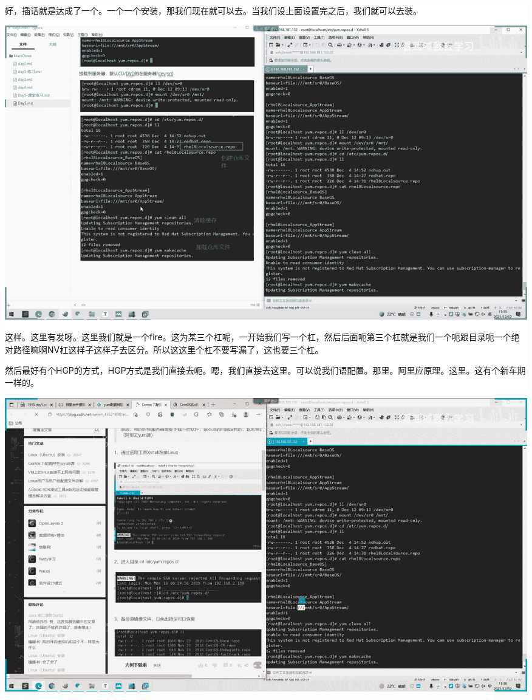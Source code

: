 好，插话就是达成了一个。一个一个安装，那我们现在就可以去。当我们设上面设置完之后，我们就可以去装。

![](img/e7f2ac466de3bd80f68b31e110bf16fb_56.png)

这样。这里有发呀。这里我们就是一个fire。这为某三个杠呢，一开始我们写一个杠，然后后面呃第三个杠就是我们一个呃跟目录呃一个绝对路径嘛啊NV杠这样子这样子去区分。所以这这里个杠不要写漏了，这也要三个杠。

然后最好有个HGP的方式，HGP方式是我们直接去呃。嗯，我们直接去这里。可以说我们语配置。那里。阿里应原理。这里。这有个新车期一样的。



![](img/e7f2ac466de3bd80f68b31e110bf16fb_58.png)
